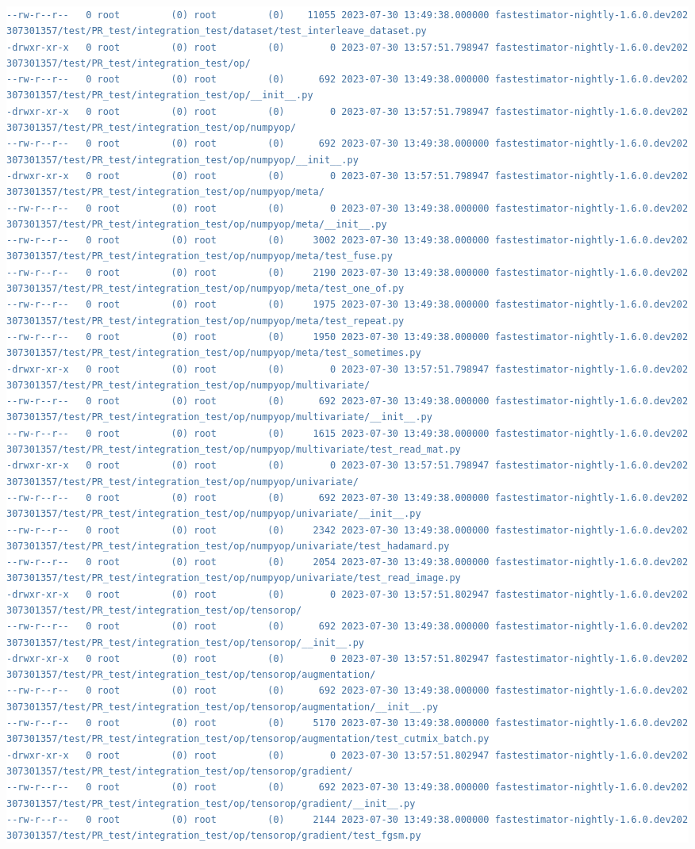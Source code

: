 ```diff
--rw-r--r--   0 root         (0) root         (0)    11055 2023-07-30 13:49:38.000000 fastestimator-nightly-1.6.0.dev202307301357/test/PR_test/integration_test/dataset/test_interleave_dataset.py
-drwxr-xr-x   0 root         (0) root         (0)        0 2023-07-30 13:57:51.798947 fastestimator-nightly-1.6.0.dev202307301357/test/PR_test/integration_test/op/
--rw-r--r--   0 root         (0) root         (0)      692 2023-07-30 13:49:38.000000 fastestimator-nightly-1.6.0.dev202307301357/test/PR_test/integration_test/op/__init__.py
-drwxr-xr-x   0 root         (0) root         (0)        0 2023-07-30 13:57:51.798947 fastestimator-nightly-1.6.0.dev202307301357/test/PR_test/integration_test/op/numpyop/
--rw-r--r--   0 root         (0) root         (0)      692 2023-07-30 13:49:38.000000 fastestimator-nightly-1.6.0.dev202307301357/test/PR_test/integration_test/op/numpyop/__init__.py
-drwxr-xr-x   0 root         (0) root         (0)        0 2023-07-30 13:57:51.798947 fastestimator-nightly-1.6.0.dev202307301357/test/PR_test/integration_test/op/numpyop/meta/
--rw-r--r--   0 root         (0) root         (0)        0 2023-07-30 13:49:38.000000 fastestimator-nightly-1.6.0.dev202307301357/test/PR_test/integration_test/op/numpyop/meta/__init__.py
--rw-r--r--   0 root         (0) root         (0)     3002 2023-07-30 13:49:38.000000 fastestimator-nightly-1.6.0.dev202307301357/test/PR_test/integration_test/op/numpyop/meta/test_fuse.py
--rw-r--r--   0 root         (0) root         (0)     2190 2023-07-30 13:49:38.000000 fastestimator-nightly-1.6.0.dev202307301357/test/PR_test/integration_test/op/numpyop/meta/test_one_of.py
--rw-r--r--   0 root         (0) root         (0)     1975 2023-07-30 13:49:38.000000 fastestimator-nightly-1.6.0.dev202307301357/test/PR_test/integration_test/op/numpyop/meta/test_repeat.py
--rw-r--r--   0 root         (0) root         (0)     1950 2023-07-30 13:49:38.000000 fastestimator-nightly-1.6.0.dev202307301357/test/PR_test/integration_test/op/numpyop/meta/test_sometimes.py
-drwxr-xr-x   0 root         (0) root         (0)        0 2023-07-30 13:57:51.798947 fastestimator-nightly-1.6.0.dev202307301357/test/PR_test/integration_test/op/numpyop/multivariate/
--rw-r--r--   0 root         (0) root         (0)      692 2023-07-30 13:49:38.000000 fastestimator-nightly-1.6.0.dev202307301357/test/PR_test/integration_test/op/numpyop/multivariate/__init__.py
--rw-r--r--   0 root         (0) root         (0)     1615 2023-07-30 13:49:38.000000 fastestimator-nightly-1.6.0.dev202307301357/test/PR_test/integration_test/op/numpyop/multivariate/test_read_mat.py
-drwxr-xr-x   0 root         (0) root         (0)        0 2023-07-30 13:57:51.798947 fastestimator-nightly-1.6.0.dev202307301357/test/PR_test/integration_test/op/numpyop/univariate/
--rw-r--r--   0 root         (0) root         (0)      692 2023-07-30 13:49:38.000000 fastestimator-nightly-1.6.0.dev202307301357/test/PR_test/integration_test/op/numpyop/univariate/__init__.py
--rw-r--r--   0 root         (0) root         (0)     2342 2023-07-30 13:49:38.000000 fastestimator-nightly-1.6.0.dev202307301357/test/PR_test/integration_test/op/numpyop/univariate/test_hadamard.py
--rw-r--r--   0 root         (0) root         (0)     2054 2023-07-30 13:49:38.000000 fastestimator-nightly-1.6.0.dev202307301357/test/PR_test/integration_test/op/numpyop/univariate/test_read_image.py
-drwxr-xr-x   0 root         (0) root         (0)        0 2023-07-30 13:57:51.802947 fastestimator-nightly-1.6.0.dev202307301357/test/PR_test/integration_test/op/tensorop/
--rw-r--r--   0 root         (0) root         (0)      692 2023-07-30 13:49:38.000000 fastestimator-nightly-1.6.0.dev202307301357/test/PR_test/integration_test/op/tensorop/__init__.py
-drwxr-xr-x   0 root         (0) root         (0)        0 2023-07-30 13:57:51.802947 fastestimator-nightly-1.6.0.dev202307301357/test/PR_test/integration_test/op/tensorop/augmentation/
--rw-r--r--   0 root         (0) root         (0)      692 2023-07-30 13:49:38.000000 fastestimator-nightly-1.6.0.dev202307301357/test/PR_test/integration_test/op/tensorop/augmentation/__init__.py
--rw-r--r--   0 root         (0) root         (0)     5170 2023-07-30 13:49:38.000000 fastestimator-nightly-1.6.0.dev202307301357/test/PR_test/integration_test/op/tensorop/augmentation/test_cutmix_batch.py
-drwxr-xr-x   0 root         (0) root         (0)        0 2023-07-30 13:57:51.802947 fastestimator-nightly-1.6.0.dev202307301357/test/PR_test/integration_test/op/tensorop/gradient/
--rw-r--r--   0 root         (0) root         (0)      692 2023-07-30 13:49:38.000000 fastestimator-nightly-1.6.0.dev202307301357/test/PR_test/integration_test/op/tensorop/gradient/__init__.py
--rw-r--r--   0 root         (0) root         (0)     2144 2023-07-30 13:49:38.000000 fastestimator-nightly-1.6.0.dev202307301357/test/PR_test/integration_test/op/tensorop/gradient/test_fgsm.py
